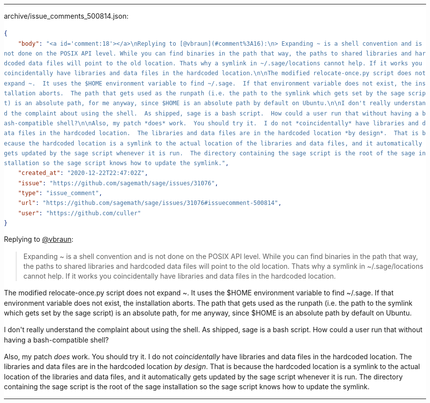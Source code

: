 
---

archive/issue_comments_500814.json:
```json
{
    "body": "<a id='comment:18'></a>\nReplying to [@vbraun](#comment%3A16):\n> Expanding ~ is a shell convention and is not done on the POSIX API level. While you can find binaries in the path that way, the paths to shared libraries and hardcoded data files will point to the old location. Thats why a symlink in ~/.sage/locations cannot help. If it works you coincidentally have libraries and data files in the hardcoded location.\n\nThe modified relocate-once.py script does not expand ~.  It uses the $HOME environment variable to find ~/.sage.  If that environment variable does not exist, the installation aborts.  The path that gets used as the runpath (i.e. the path to the symlink which gets set by the sage script) is an absolute path, for me anyway, since $HOME is an absolute path by default on Ubuntu.\n\nI don't really understand the complaint about using the shell.  As shipped, sage is a bash script.  How could a user run that without having a bash-compatible shell?\n\nAlso, my patch *does* work.  You should try it.  I do not *coincidentally* have libraries and data files in the hardcoded location.  The libraries and data files are in the hardcoded location *by design*.  That is because the hardcoded location is a symlink to the actual location of the libraries and data files, and it automatically gets updated by the sage script whenever it is run.  The directory containing the sage script is the root of the sage installation so the sage script knows how to update the symlink.",
    "created_at": "2020-12-22T22:47:02Z",
    "issue": "https://github.com/sagemath/sage/issues/31076",
    "type": "issue_comment",
    "url": "https://github.com/sagemath/sage/issues/31076#issuecomment-500814",
    "user": "https://github.com/culler"
}
```

<a id='comment:18'></a>
Replying to [@vbraun](#comment%3A16):
> Expanding ~ is a shell convention and is not done on the POSIX API level. While you can find binaries in the path that way, the paths to shared libraries and hardcoded data files will point to the old location. Thats why a symlink in ~/.sage/locations cannot help. If it works you coincidentally have libraries and data files in the hardcoded location.

The modified relocate-once.py script does not expand ~.  It uses the $HOME environment variable to find ~/.sage.  If that environment variable does not exist, the installation aborts.  The path that gets used as the runpath (i.e. the path to the symlink which gets set by the sage script) is an absolute path, for me anyway, since $HOME is an absolute path by default on Ubuntu.

I don't really understand the complaint about using the shell.  As shipped, sage is a bash script.  How could a user run that without having a bash-compatible shell?

Also, my patch *does* work.  You should try it.  I do not *coincidentally* have libraries and data files in the hardcoded location.  The libraries and data files are in the hardcoded location *by design*.  That is because the hardcoded location is a symlink to the actual location of the libraries and data files, and it automatically gets updated by the sage script whenever it is run.  The directory containing the sage script is the root of the sage installation so the sage script knows how to update the symlink.



---
